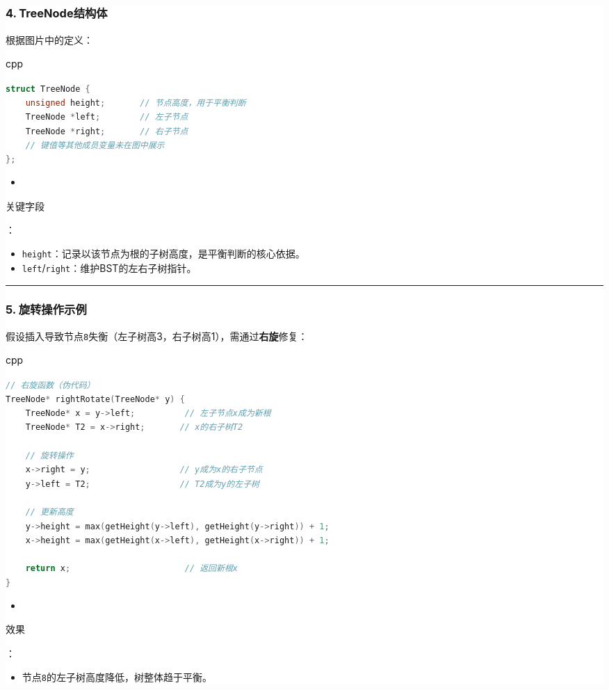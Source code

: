 ### **4. TreeNode结构体**

根据图片中的定义：

cpp

```cpp
struct TreeNode {
    unsigned height;       // 节点高度，用于平衡判断
    TreeNode *left;        // 左子节点
    TreeNode *right;       // 右子节点
    // 键值等其他成员变量未在图中展示
};
```

- 

  关键字段

  ：

  - `height`：记录以该节点为根的子树高度，是平衡判断的核心依据。
  - `left`/`right`：维护BST的左右子树指针。

------

### **5. 旋转操作示例**

假设插入导致节点`8`失衡（左子树高3，右子树高1），需通过**右旋**修复：

cpp

```cpp
// 右旋函数（伪代码）
TreeNode* rightRotate(TreeNode* y) {
    TreeNode* x = y->left;          // 左子节点x成为新根
    TreeNode* T2 = x->right;       // x的右子树T2

    // 旋转操作
    x->right = y;                  // y成为x的右子节点
    y->left = T2;                  // T2成为y的左子树

    // 更新高度
    y->height = max(getHeight(y->left), getHeight(y->right)) + 1;
    x->height = max(getHeight(x->left), getHeight(x->right)) + 1;

    return x;                       // 返回新根x
}
```

- 

  效果

  ：

  - 节点`8`的左子树高度降低，树整体趋于平衡。
